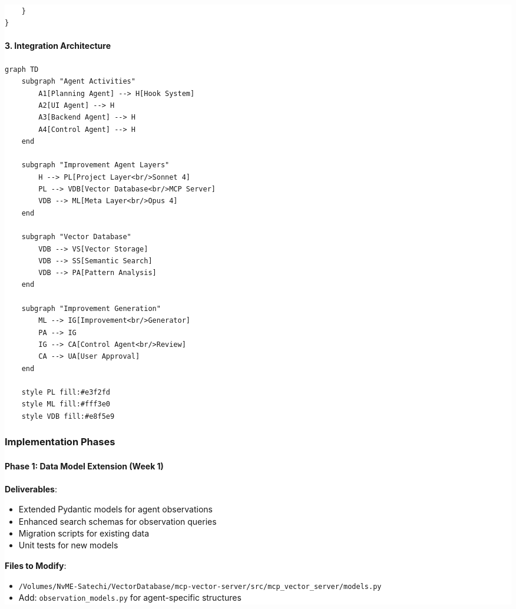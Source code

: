 ```python
    }
}
```

#### 3. Integration Architecture

```mermaid
graph TD
    subgraph "Agent Activities"
        A1[Planning Agent] --> H[Hook System]
        A2[UI Agent] --> H
        A3[Backend Agent] --> H
        A4[Control Agent] --> H
    end
    
    subgraph "Improvement Agent Layers"
        H --> PL[Project Layer<br/>Sonnet 4]
        PL --> VDB[Vector Database<br/>MCP Server]
        VDB --> ML[Meta Layer<br/>Opus 4]
    end
    
    subgraph "Vector Database"
        VDB --> VS[Vector Storage]
        VDB --> SS[Semantic Search]
        VDB --> PA[Pattern Analysis]
    end
    
    subgraph "Improvement Generation"
        ML --> IG[Improvement<br/>Generator]
        PA --> IG
        IG --> CA[Control Agent<br/>Review]
        CA --> UA[User Approval]
    end
    
    style PL fill:#e3f2fd
    style ML fill:#fff3e0
    style VDB fill:#e8f5e9
```

### Implementation Phases

#### Phase 1: Data Model Extension (Week 1)
**Deliverables**:
- Extended Pydantic models for agent observations
- Enhanced search schemas for observation queries
- Migration scripts for existing data
- Unit tests for new models

**Files to Modify**:
- `/Volumes/NvME-Satechi/VectorDatabase/mcp-vector-server/src/mcp_vector_server/models.py`
- Add: `observation_models.py` for agent-specific structures

